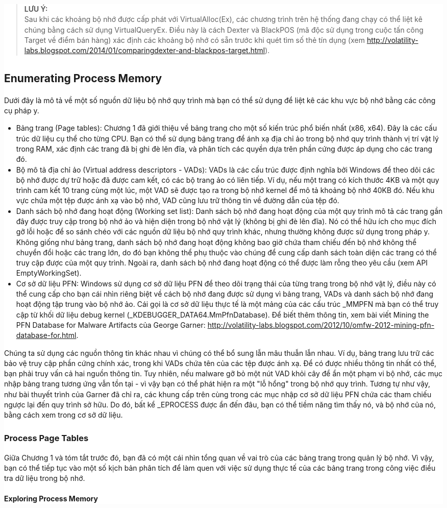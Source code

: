 >**LƯU Ý:**<br> Sau khi các khoảng bộ nhớ được cấp phát với VirtualAlloc(Ex), các chương trình trên hệ thống đang chạy có thể liệt kê chúng bằng cách sử dụng VirtualQueryEx. Điều này là cách Dexter và BlackPOS (mã độc sử dụng trong cuộc tấn công Target về điểm bán hàng) xác định các khoảng bộ nhớ có sẵn trước khi quét tìm số thẻ tín dụng (xem http://volatility-labs.blogspot.com/2014/01/comparingdexter-and-blackpos-target.html).

## Enumerating Process Memory

Dưới đây là mô tả về một số nguồn dữ liệu bộ nhớ quy trình mà bạn có thể sử dụng để liệt kê các khu vực bộ nhớ bằng các công cụ pháp y.
- Bảng trang (Page tables): Chương 1 đã giới thiệu về bảng trang cho một số kiến trúc phổ biến nhất (x86, x64). Đây là các cấu trúc dữ liệu cụ thể cho từng CPU. Bạn có thể sử dụng bảng trang để ánh xạ địa chỉ ảo trong bộ nhớ quy trình thành vị trí vật lý trong RAM, xác định các trang đã bị ghi đè lên đĩa, và phân tích các quyền dựa trên phần cứng được áp dụng cho các trang đó.
- Bộ mô tả địa chỉ ảo (Virtual address descriptors - VADs): VADs là các cấu trúc được định nghĩa bởi Windows để theo dõi các bộ nhớ được dự trữ hoặc đã được cam kết, có các bộ trang ảo có liên tiếp. Ví dụ, nếu một trang có kích thước 4KB và một quy trình cam kết 10 trang cùng một lúc, một VAD sẽ được tạo ra trong bộ nhớ kernel để mô tả khoảng bộ nhớ 40KB đó. Nếu khu vực chứa một tệp được ánh xạ vào bộ nhớ, VAD cũng lưu trữ thông tin về đường dẫn của tệp đó.
- Danh sách bộ nhớ đang hoạt động (Working set list): Danh sách bộ nhớ đang hoạt động của một quy trình mô tả các trang gần đây được truy cập trong bộ nhớ ảo và hiện diện trong bộ nhớ vật lý (không bị ghi đè lên đĩa). Nó có thể hữu ích cho mục đích gỡ lỗi hoặc để so sánh chéo với các nguồn dữ liệu bộ nhớ quy trình khác, nhưng thường không được sử dụng trong pháp y. Không giống như bảng trang, danh sách bộ nhớ đang hoạt động không bao giờ chứa tham chiếu đến bộ nhớ không thể chuyển đổi hoặc các trang lớn, do đó bạn không thể phụ thuộc vào chúng để cung cấp danh sách toàn diện các trang có thể truy cập được của một quy trình. Ngoài ra, danh sách bộ nhớ đang hoạt động có thể được làm rỗng theo yêu cầu (xem API EmptyWorkingSet).
- Cơ sở dữ liệu PFN: Windows sử dụng cơ sở dữ liệu PFN để theo dõi trạng thái của từng trang trong bộ nhớ vật lý, điều này có thể cung cấp cho bạn cái nhìn riêng biệt về cách bộ nhớ đang được sử dụng vì bảng trang, VADs và danh sách bộ nhớ đang hoạt động tập trung vào bộ nhớ ảo. Cái gọi là cơ sở dữ liệu thực tế là một mảng của các cấu trúc _MMPFN mà bạn có thể truy cập từ khối dữ liệu debug kernel (_KDEBUGGER_DATA64.MmPfnDatabase). Để biết thêm thông tin, xem bài viết Mining the PFN Database for Malware Artifacts của George Garner: http://volatility-labs.blogspot.com/2012/10/omfw-2012-mining-pfn-database-for.html.

Chúng ta sử dụng các nguồn thông tin khác nhau vì chúng có thể bổ sung lẫn mâu thuẫn lẫn nhau. Ví dụ, bảng trang lưu trữ các bảo vệ truy cập phần cứng chính xác, trong khi VADs chứa tên của các tệp được ánh xạ. Để có được nhiều thông tin nhất có thể, bạn phải truy vấn cả hai nguồn thông tin. Tuy nhiên, nếu malware gỡ bỏ một nút VAD khỏi cây để ẩn một phạm vi bộ nhớ, các mục nhập bảng trang tương ứng vẫn tồn tại - vì vậy bạn có thể phát hiện ra một "lỗ hổng" trong bộ nhớ quy trình. Tương tự như vậy, như bài thuyết trình của Garner đã chỉ ra, các khung cấp trên cùng trong các mục nhập cơ sở dữ liệu PFN chứa các tham chiếu ngược lại đến quy trình sở hữu. Do đó, bất kể _EPROCESS được ẩn đến đâu, bạn có thể tiềm năng tìm thấy nó, và bộ nhớ của nó, bằng cách xem trong cơ sở dữ liệu.

### Process Page Tables

Giữa Chương 1 và tóm tắt trước đó, bạn đã có một cái nhìn tổng quan về vai trò của các bảng trang trong quản lý bộ nhớ. Vì vậy, bạn có thể tiếp tục vào một số kịch bản phân tích để làm quen với việc sử dụng thực tế của các bảng trang trong công việc điều tra dữ liệu trong bộ nhớ.

#### Exploring Process Memory
